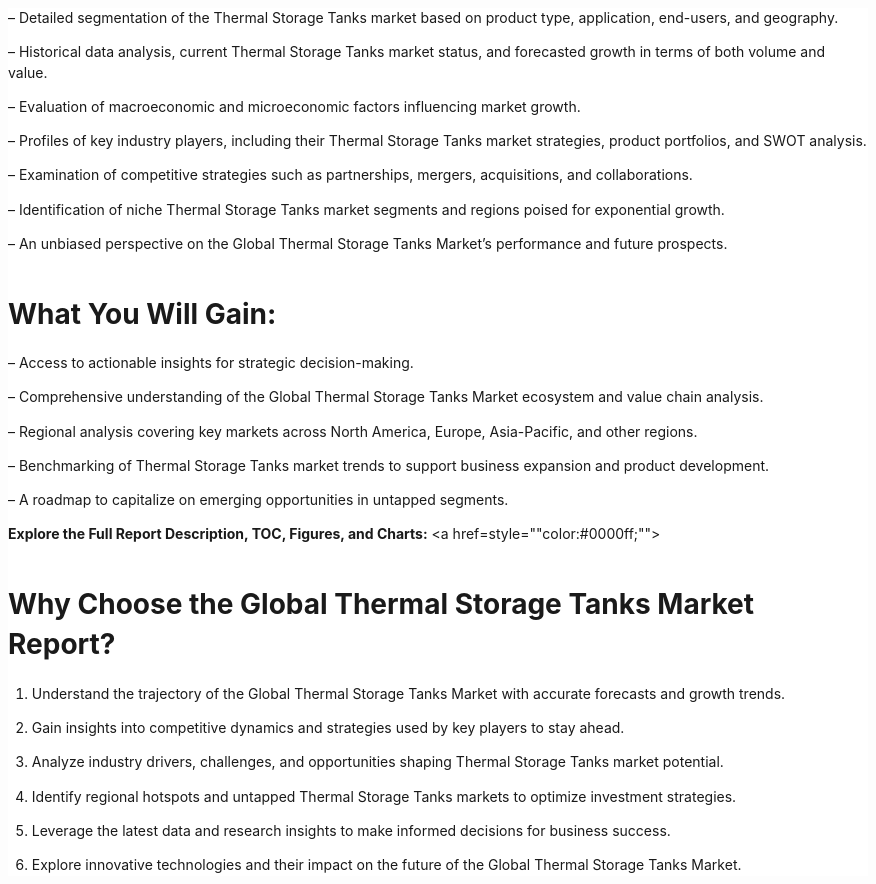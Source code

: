 – Detailed segmentation of the Thermal Storage Tanks market based on product type, application, end-users, and geography.

– Historical data analysis, current Thermal Storage Tanks market status, and forecasted growth in terms of both volume and value.

– Evaluation of macroeconomic and microeconomic factors influencing market growth.

– Profiles of key industry players, including their Thermal Storage Tanks market strategies, product portfolios, and SWOT analysis.

– Examination of competitive strategies such as partnerships, mergers, acquisitions, and collaborations.

– Identification of niche Thermal Storage Tanks market segments and regions poised for exponential growth.

– An unbiased perspective on the Global Thermal Storage Tanks Market’s performance and future prospects.

# <strong>What You Will Gain:</strong>

– Access to actionable insights for strategic decision-making.

– Comprehensive understanding of the Global Thermal Storage Tanks Market ecosystem and value chain analysis.

– Regional analysis covering key markets across North America, Europe, Asia-Pacific, and other regions.

– Benchmarking of Thermal Storage Tanks market trends to support business expansion and product development.

– A roadmap to capitalize on emerging opportunities in untapped segments.

<strong>Explore the Full Report Description, TOC, Figures, and Charts:</strong>
<a href=style=""color:#0000ff;""></a>

# <strong>Why Choose the Global Thermal Storage Tanks Market Report?</strong>

1. Understand the trajectory of the Global Thermal Storage Tanks Market with accurate forecasts and growth trends.

2. Gain insights into competitive dynamics and strategies used by key players to stay ahead.

3. Analyze industry drivers, challenges, and opportunities shaping Thermal Storage Tanks market potential.

4. Identify regional hotspots and untapped Thermal Storage Tanks markets to optimize investment strategies.

5. Leverage the latest data and research insights to make informed decisions for business success.

6. Explore innovative technologies and their impact on the future of the Global Thermal Storage Tanks Market.
